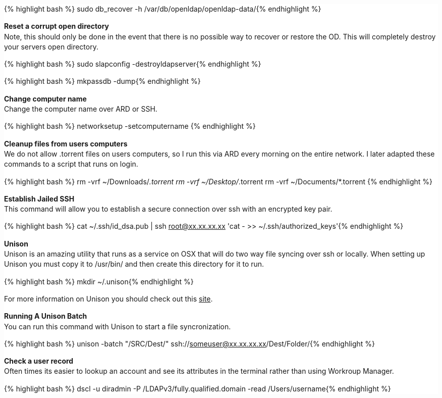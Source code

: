 {% highlight bash %}
sudo db_recover -h /var/db/openldap/openldap-data/{% endhighlight %}

**Reset a corrupt open directory**  
Note, this should only be done in the event that there is no possible way to recover or restore the OD. This will completely destroy your servers open directory.

{% highlight bash %}
sudo slapconfig -destroyldapserver{% endhighlight %}

{% highlight bash %}
mkpassdb -dump{% endhighlight %}

**Change computer name**  
Change the computer name over ARD or SSH.

{% highlight bash %}
networksetup -setcomputername <name>{% endhighlight %}

**Cleanup files from users computers**  
We do not allow .torrent files on users computers, so I run this via ARD every morning on the entire network. I later adapted these commands to a script that runs on login.

{% highlight bash %}
rm -vrf ~/Downloads/*.torrent
rm -vrf ~/Desktop/*.torrent
rm -vrf ~/Documents/*.torrent
{% endhighlight %}


**Establish Jailed SSH**  
This command will allow you to establish a secure connection over ssh with an encrypted key pair.

{% highlight bash %}
cat ~/.ssh/id_dsa.pub | ssh root@xx.xx.xx.xx 'cat - >> ~/.ssh/authorized_keys'{% endhighlight %}

**Unison**  
Unison is an amazing utility that runs as a service on OSX that will do two way file syncing over ssh or locally. When setting up Unison you must copy it to /usr/bin/ and then create this directory for it to run.

{% highlight bash %}
mkdir ~/.unison{% endhighlight %}

For more information on Unison you should check out this [site][1].

**Running A Unison Batch**  
You can run this command with Unison to start a file syncronization.

{% highlight bash %}
unison -batch "/SRC/Dest/" ssh://someuser@xx.xx.xx.xx/Dest/Folder/{% endhighlight %}

**Check a user record**  
Often times its easier to lookup an account and see its attributes in the terminal rather than using Workroup Manager.

{% highlight bash %}
dscl -u diradmin -P <diradmin passwd> /LDAPv3/fully.qualified.domain -read /Users/username{% endhighlight %}


 [1]: https://www.cis.upenn.edu/~bcpierce/unison/